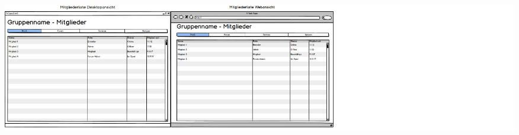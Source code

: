 <img src="./images/Groups_Members_MemberView_Desktop.png" id="img_group_members_desk" width="280"><img src="./images/Groups_Members_MemberView_Web.png" id="img_group_members_web" width="275">